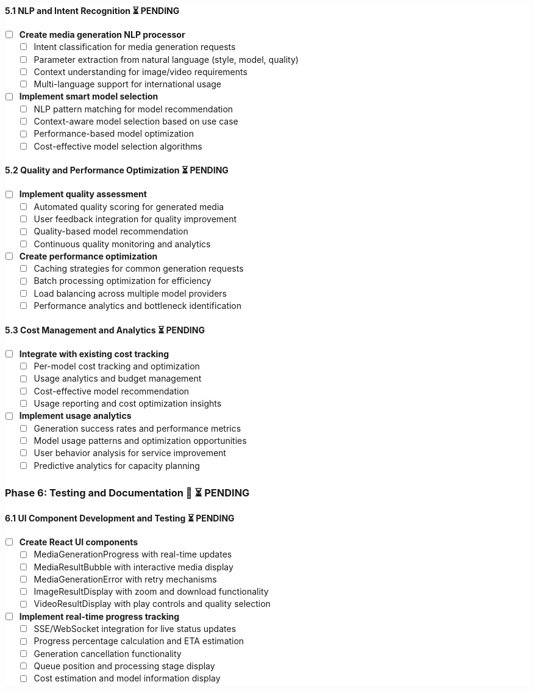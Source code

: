 #### 5.1 NLP and Intent Recognition ⏳ PENDING
- [ ] **Create media generation NLP processor**
  - [ ] Intent classification for media generation requests
  - [ ] Parameter extraction from natural language (style, model, quality)
  - [ ] Context understanding for image/video requirements
  - [ ] Multi-language support for international usage

- [ ] **Implement smart model selection**
  - [ ] NLP pattern matching for model recommendation
  - [ ] Context-aware model selection based on use case
  - [ ] Performance-based model optimization
  - [ ] Cost-effective model selection algorithms

#### 5.2 Quality and Performance Optimization ⏳ PENDING
- [ ] **Implement quality assessment**
  - [ ] Automated quality scoring for generated media
  - [ ] User feedback integration for quality improvement
  - [ ] Quality-based model recommendation
  - [ ] Continuous quality monitoring and analytics

- [ ] **Create performance optimization**
  - [ ] Caching strategies for common generation requests
  - [ ] Batch processing optimization for efficiency
  - [ ] Load balancing across multiple model providers
  - [ ] Performance analytics and bottleneck identification

#### 5.3 Cost Management and Analytics ⏳ PENDING
- [ ] **Integrate with existing cost tracking**
  - [ ] Per-model cost tracking and optimization
  - [ ] Usage analytics and budget management
  - [ ] Cost-effective model recommendation
  - [ ] Usage reporting and cost optimization insights

- [ ] **Implement usage analytics**
  - [ ] Generation success rates and performance metrics
  - [ ] Model usage patterns and optimization opportunities
  - [ ] User behavior analysis for service improvement
  - [ ] Predictive analytics for capacity planning

### Phase 6: Testing and Documentation 🧪 ⏳ PENDING

#### 6.1 UI Component Development and Testing ⏳ PENDING
- [ ] **Create React UI components**
  - [ ] MediaGenerationProgress with real-time updates
  - [ ] MediaResultBubble with interactive media display
  - [ ] MediaGenerationError with retry mechanisms
  - [ ] ImageResultDisplay with zoom and download functionality
  - [ ] VideoResultDisplay with play controls and quality selection

- [ ] **Implement real-time progress tracking**
  - [ ] SSE/WebSocket integration for live status updates
  - [ ] Progress percentage calculation and ETA estimation
  - [ ] Generation cancellation functionality
  - [ ] Queue position and processing stage display
  - [ ] Cost estimation and model information display
